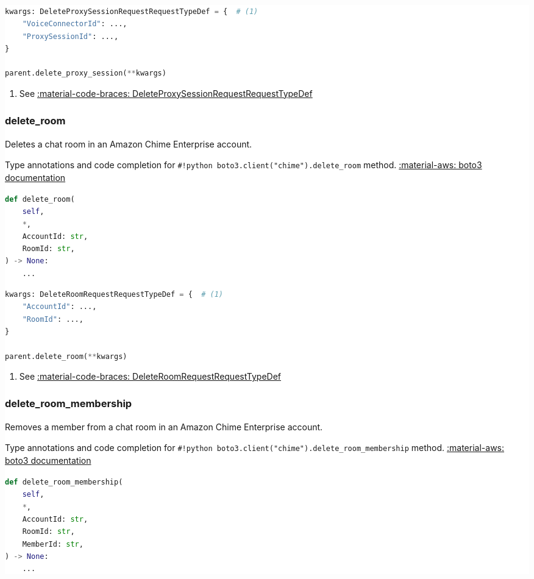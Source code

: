 

```python title="Usage example with kwargs"
kwargs: DeleteProxySessionRequestRequestTypeDef = {  # (1)
    "VoiceConnectorId": ...,
    "ProxySessionId": ...,
}

parent.delete_proxy_session(**kwargs)
```

1. See [:material-code-braces: DeleteProxySessionRequestRequestTypeDef](./type_defs.md#deleteproxysessionrequestrequesttypedef) 

### delete\_room

Deletes a chat room in an Amazon Chime Enterprise account.

Type annotations and code completion for `#!python boto3.client("chime").delete_room` method.
[:material-aws: boto3 documentation](https://boto3.amazonaws.com/v1/documentation/api/latest/reference/services/chime.html#Chime.Client.delete_room)

```python title="Method definition"
def delete_room(
    self,
    *,
    AccountId: str,
    RoomId: str,
) -> None:
    ...
```



```python title="Usage example with kwargs"
kwargs: DeleteRoomRequestRequestTypeDef = {  # (1)
    "AccountId": ...,
    "RoomId": ...,
}

parent.delete_room(**kwargs)
```

1. See [:material-code-braces: DeleteRoomRequestRequestTypeDef](./type_defs.md#deleteroomrequestrequesttypedef) 

### delete\_room\_membership

Removes a member from a chat room in an Amazon Chime Enterprise account.

Type annotations and code completion for `#!python boto3.client("chime").delete_room_membership` method.
[:material-aws: boto3 documentation](https://boto3.amazonaws.com/v1/documentation/api/latest/reference/services/chime.html#Chime.Client.delete_room_membership)

```python title="Method definition"
def delete_room_membership(
    self,
    *,
    AccountId: str,
    RoomId: str,
    MemberId: str,
) -> None:
    ...
```
